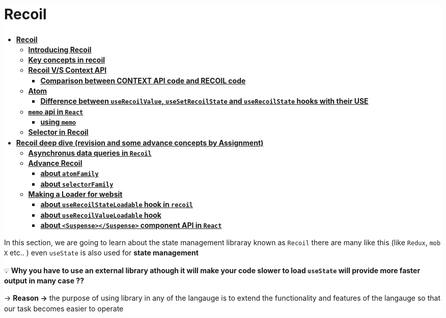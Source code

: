 # **Recoil**

- [**Recoil**](#recoil)
  - [**Introducing Recoil**](#introducing-recoil)
  - [__Key concepts in recoil__](#key-concepts-in-recoil)
  - [**Recoil V/S Context API**](#recoil-vs-context-api)
    - [**Comparison between CONTEXT API code and RECOIL code**](#comparison-between-context-api-code-and-recoil-code)
  - [**Atom**](#atom)
    - [**Difference between `useRecoilValue`, `useSetRecoilState` and `useRecoilState` hooks with their USE**](#difference-between-userecoilvalue-usesetrecoilstate-and-userecoilstate-hooks-with-their-use)
  - [**`memo` api in `React`**](#memo-api-in-react)
    - [**using `memo`**](#using-memo)
  - [**Selector in Recoil**](#selector-in-recoil)
- [**Recoil deep dive (revision and some advance concepts by Assignment)**](#recoil-deep-dive-revision-and-some-advance-concepts-by-assignment)
    - [**Asynchronus data queries in `Recoil`**](#asynchronus-data-queries-in-recoil)
  - [**Advance Recoil**](#advance-recoil)
    - [**about `atomFamily`**](#about-atomfamily)
    - [**about `selectorFamily`**](#about-selectorfamily)
  - [**Making a Loader for websit**](#making-a-loader-for-websit)
    - [**about `useRecoilStateLoadable` hook in `recoil`**](#about-userecoilstateloadable-hook-in-recoil)
    - [**about `useRecoilValueLoadable` hook**](#about-userecoilvalueloadable-hook)
    - [**about `<Suspense></Suspense>` component API in `React`**](#about-suspensesuspense-component-api-in-react)


In this section, we are going to learn about the state management libraray known as `Recoil` there are many like this (like `Redux`, `mobX` etc.. ) even `useState` is also used for **state management**

:bulb: **Why you have to use an external library athough it will make your code slower to load `useState` will provide more faster output in many case ??**

-> **Reason ->** the purpose of using library in any of the langauge is to extend the functionality and features of the langauge so that our task becomes easier to operate
